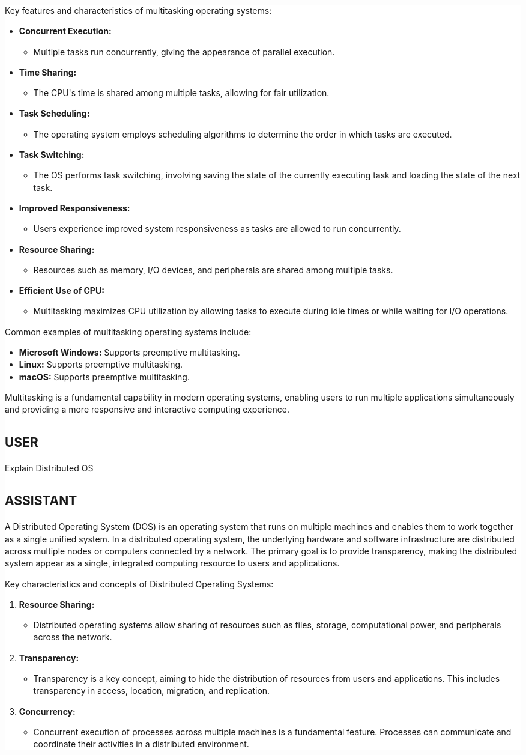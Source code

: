 Key features and characteristics of multitasking operating systems:

- **Concurrent Execution:**
  - Multiple tasks run concurrently, giving the appearance of parallel execution.

- **Time Sharing:**
  - The CPU's time is shared among multiple tasks, allowing for fair utilization.

- **Task Scheduling:**
  - The operating system employs scheduling algorithms to determine the order in which tasks are executed.

- **Task Switching:**
  - The OS performs task switching, involving saving the state of the currently executing task and loading the state of the next task.

- **Improved Responsiveness:**
  - Users experience improved system responsiveness as tasks are allowed to run concurrently.

- **Resource Sharing:**
  - Resources such as memory, I/O devices, and peripherals are shared among multiple tasks.

- **Efficient Use of CPU:**
  - Multitasking maximizes CPU utilization by allowing tasks to execute during idle times or while waiting for I/O operations.

Common examples of multitasking operating systems include:

- **Microsoft Windows:** Supports preemptive multitasking.
- **Linux:** Supports preemptive multitasking.
- **macOS:** Supports preemptive multitasking.

Multitasking is a fundamental capability in modern operating systems, enabling users to run multiple applications simultaneously and providing a more responsive and interactive computing experience.

## USER
Explain Distributed OS

## ASSISTANT
A Distributed Operating System (DOS) is an operating system that runs on multiple machines and enables them to work together as a single unified system. In a distributed operating system, the underlying hardware and software infrastructure are distributed across multiple nodes or computers connected by a network. The primary goal is to provide transparency, making the distributed system appear as a single, integrated computing resource to users and applications.

Key characteristics and concepts of Distributed Operating Systems:

1. **Resource Sharing:**
   - Distributed operating systems allow sharing of resources such as files, storage, computational power, and peripherals across the network.

2. **Transparency:**
   - Transparency is a key concept, aiming to hide the distribution of resources from users and applications. This includes transparency in access, location, migration, and replication.

3. **Concurrency:**
   - Concurrent execution of processes across multiple machines is a fundamental feature. Processes can communicate and coordinate their activities in a distributed environment.
